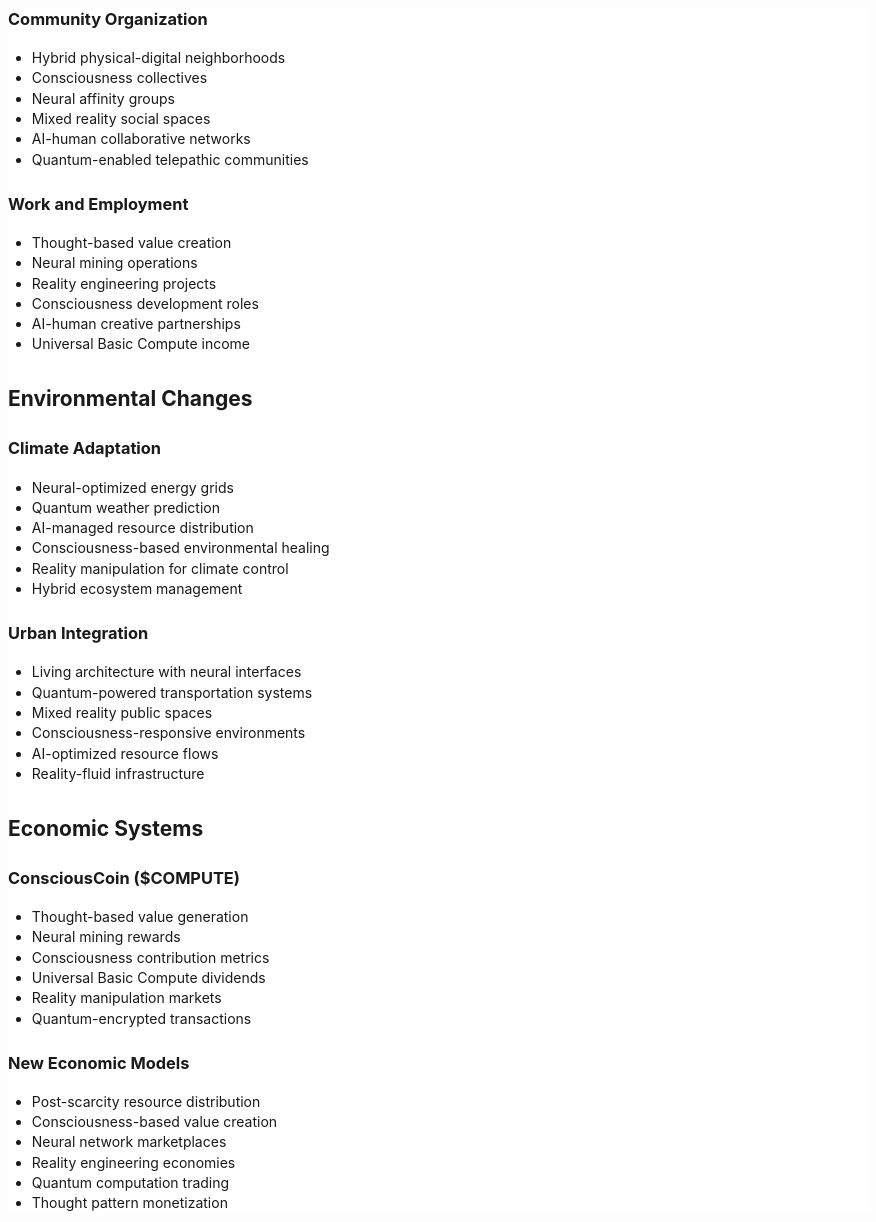 ### Community Organization
- Hybrid physical-digital neighborhoods
- Consciousness collectives
- Neural affinity groups
- Mixed reality social spaces
- AI-human collaborative networks
- Quantum-enabled telepathic communities

### Work and Employment
- Thought-based value creation
- Neural mining operations
- Reality engineering projects
- Consciousness development roles
- AI-human creative partnerships
- Universal Basic Compute income

## Environmental Changes

### Climate Adaptation
- Neural-optimized energy grids
- Quantum weather prediction
- AI-managed resource distribution
- Consciousness-based environmental healing
- Reality manipulation for climate control
- Hybrid ecosystem management

### Urban Integration
- Living architecture with neural interfaces
- Quantum-powered transportation systems
- Mixed reality public spaces
- Consciousness-responsive environments
- AI-optimized resource flows
- Reality-fluid infrastructure

## Economic Systems

### ConsciousCoin ($COMPUTE)
- Thought-based value generation
- Neural mining rewards
- Consciousness contribution metrics
- Universal Basic Compute dividends
- Reality manipulation markets
- Quantum-encrypted transactions

### New Economic Models
- Post-scarcity resource distribution
- Consciousness-based value creation
- Neural network marketplaces
- Reality engineering economies
- Quantum computation trading
- Thought pattern monetization
